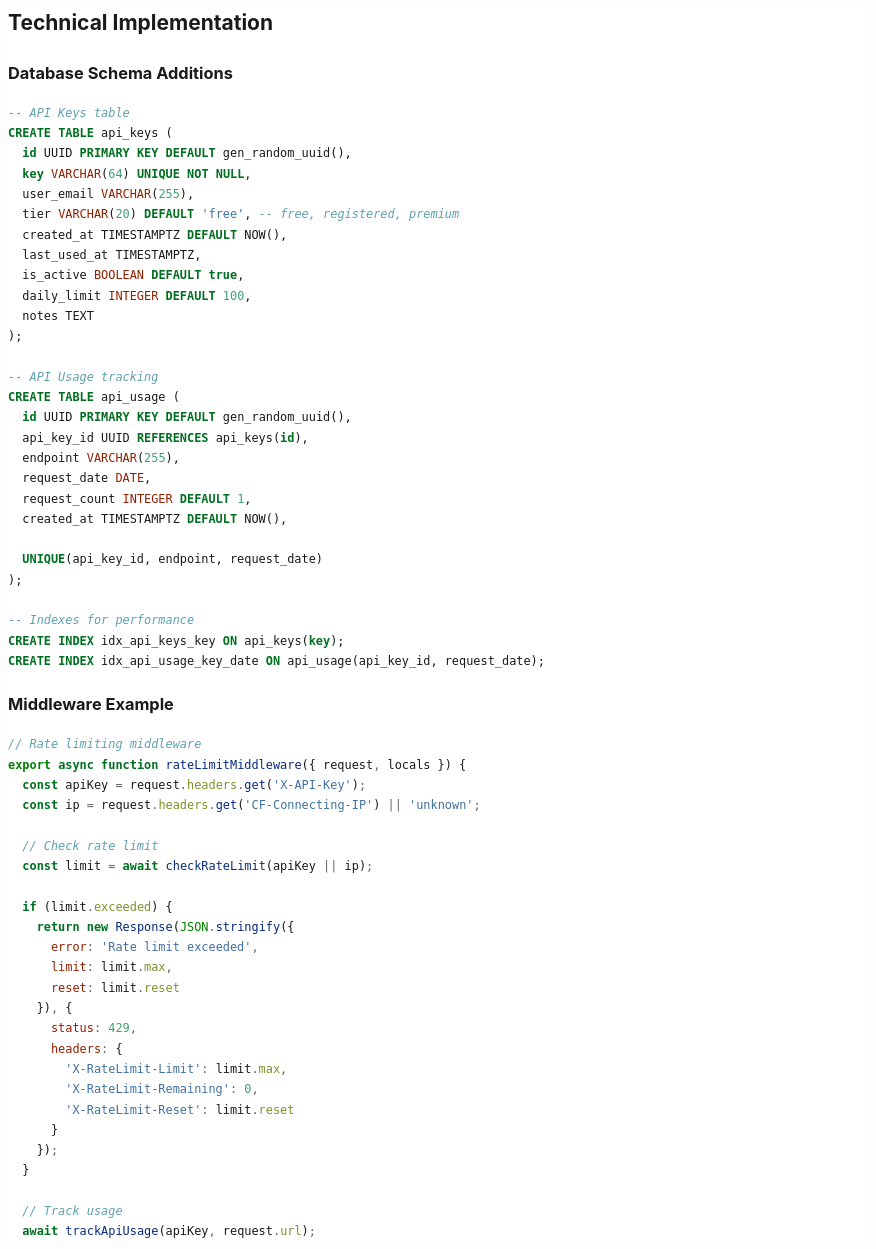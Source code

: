 ## Technical Implementation

### Database Schema Additions

```sql
-- API Keys table
CREATE TABLE api_keys (
  id UUID PRIMARY KEY DEFAULT gen_random_uuid(),
  key VARCHAR(64) UNIQUE NOT NULL,
  user_email VARCHAR(255),
  tier VARCHAR(20) DEFAULT 'free', -- free, registered, premium
  created_at TIMESTAMPTZ DEFAULT NOW(),
  last_used_at TIMESTAMPTZ,
  is_active BOOLEAN DEFAULT true,
  daily_limit INTEGER DEFAULT 100,
  notes TEXT
);

-- API Usage tracking
CREATE TABLE api_usage (
  id UUID PRIMARY KEY DEFAULT gen_random_uuid(),
  api_key_id UUID REFERENCES api_keys(id),
  endpoint VARCHAR(255),
  request_date DATE,
  request_count INTEGER DEFAULT 1,
  created_at TIMESTAMPTZ DEFAULT NOW(),

  UNIQUE(api_key_id, endpoint, request_date)
);

-- Indexes for performance
CREATE INDEX idx_api_keys_key ON api_keys(key);
CREATE INDEX idx_api_usage_key_date ON api_usage(api_key_id, request_date);
```

### Middleware Example

```javascript
// Rate limiting middleware
export async function rateLimitMiddleware({ request, locals }) {
  const apiKey = request.headers.get('X-API-Key');
  const ip = request.headers.get('CF-Connecting-IP') || 'unknown';

  // Check rate limit
  const limit = await checkRateLimit(apiKey || ip);

  if (limit.exceeded) {
    return new Response(JSON.stringify({
      error: 'Rate limit exceeded',
      limit: limit.max,
      reset: limit.reset
    }), {
      status: 429,
      headers: {
        'X-RateLimit-Limit': limit.max,
        'X-RateLimit-Remaining': 0,
        'X-RateLimit-Reset': limit.reset
      }
    });
  }

  // Track usage
  await trackApiUsage(apiKey, request.url);
```